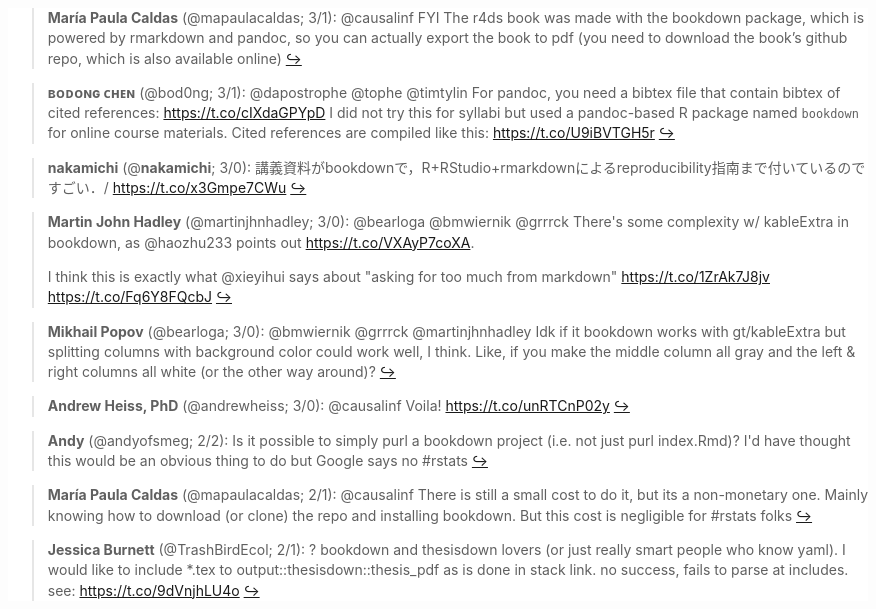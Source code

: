 


> **María Paula Caldas** (@mapaulacaldas; 3/1): @causalinf FYI The r4ds book was made with the bookdown package, which is powered by rmarkdown and pandoc, so you can actually export the book to pdf (you need to download the book’s github repo, which is also available online)  [&#8618;](https://twitter.com/xieyihui/status/1091768072610959365)




> **ʙᴏᴅᴏɴɢ ᴄʜᴇɴ** (@bod0ng; 3/1): @dapostrophe @tophe @timtylin For pandoc, you need a bibtex file that contain bibtex of cited references:  https://t.co/cIXdaGPYpD  I did not try this for syllabi but used a pandoc-based R package named `bookdown` for online course materials. Cited references are compiled like this: https://t.co/U9iBVTGH5r  [&#8618;](https://twitter.com/xieyihui/status/1091383360344256515)




> **nakamichi** (@__nakamichi__; 3/0): 講義資料がbookdownで，R+RStudio+rmarkdownによるreproducibility指南まで付いているのですごい．/ https://t.co/x3Gmpe7CWu  [&#8618;](https://twitter.com/xieyihui/status/1093146882182852608)




> **Martin John Hadley** (@martinjhnhadley; 3/0): @bearloga @bmwiernik @grrrck There's some complexity w/ kableExtra in bookdown, as @haozhu233 points out https://t.co/VXAyP7coXA.
> >
> I think this is exactly what @xieyihui says about "asking for too much from markdown" https://t.co/1ZrAk7J8jv https://t.co/Fq6Y8FQcbJ  [&#8618;](https://twitter.com/xieyihui/status/1092536332100997124)




> **Mikhail Popov** (@bearloga; 3/0): @bmwiernik @grrrck @martinjhnhadley Idk if it bookdown works with gt/kableExtra but splitting columns with background color could work well, I think. Like, if you make the middle column all gray and the left &amp; right columns all white (or the other way around)?  [&#8618;](https://twitter.com/xieyihui/status/1092450990471680001)




> **Andrew Heiss, PhD** (@andrewheiss; 3/0): @causalinf Voila! https://t.co/unRTCnP02y  [&#8618;](https://twitter.com/xieyihui/status/1092164335000932352)




> **Andy** (@andyofsmeg; 2/2): Is it possible to simply purl a bookdown project (i.e. not just purl index.Rmd)? I'd have thought this would be an obvious thing to do but Google says no #rstats  [&#8618;](https://twitter.com/xieyihui/status/1091316535224950784)




> **María Paula Caldas** (@mapaulacaldas; 2/1): @causalinf There is still a small cost to do it, but its a non-monetary one. Mainly knowing how to download (or clone) the repo and installing bookdown. But this cost is negligible for #rstats folks  [&#8618;](https://twitter.com/xieyihui/status/1091768611180552193)




> **Jessica Burnett** (@TrashBirdEcol; 2/1): ? bookdown and thesisdown lovers (or just really smart people who know yaml). I would like to include *.tex to output::thesisdown::thesis_pdf as is done in stack link.  no success, fails to parse at includes.
> see:
> https://t.co/9dVnjhLU4o  [&#8618;](https://twitter.com/xieyihui/status/1091072241855590400)
